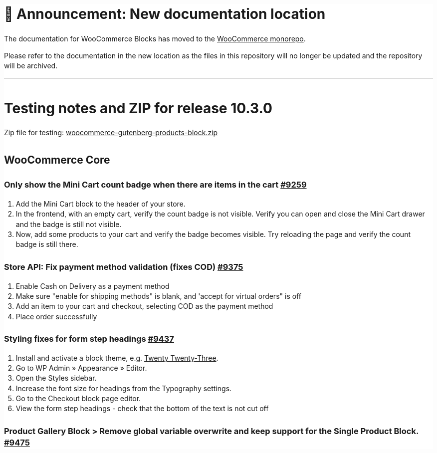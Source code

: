 # 📣 Announcement: New documentation location

The documentation for WooCommerce Blocks has moved to the [WooCommerce monorepo](https://github.com/woocommerce/woocommerce/tree/trunk/plugins/woocommerce-blocks/docs/).

Please refer to the documentation in the new location as the files in this repository will no longer be updated and the repository will be archived.

---

# Testing notes and ZIP for release 10.3.0

Zip file for testing: [woocommerce-gutenberg-products-block.zip](https://github.com/woocommerce/woocommerce-blocks/files/11554379/woocommerce-gutenberg-products-block.zip)

## WooCommerce Core

### Only show the Mini Cart count badge when there are items in the cart [#9259](https://github.com/woocommerce/woocommerce-blocks/pull/9259)

1. Add the Mini Cart block to the header of your store.
2. In the frontend, with an empty cart, verify the count badge is not visible. Verify you can open and close the Mini Cart drawer and the badge is still not visible.
3. Now, add some products to your cart and verify the badge becomes visible. Try reloading the page and verify the count badge is still there.

### Store API: Fix payment method validation (fixes COD) [#9375](https://github.com/woocommerce/woocommerce-blocks/pull/9375)

1. Enable Cash on Delivery as a payment method
2. Make sure "enable for shipping methods" is blank, and 'accept for virtual orders" is off
3. Add an item to your cart and checkout, selecting COD as the payment method
4. Place order successfully

### Styling fixes for form step headings [#9437](https://github.com/woocommerce/woocommerce-blocks/pull/9437)

1. Install and activate a block theme, e.g. [Twenty Twenty-Three](https://wordpress.org/themes/twentytwentythree/).
2. Go to WP Admin » Appearance » Editor.
3. Open the Styles sidebar.
4. Increase the font size for headings from the Typography settings.
5. Go to the Checkout block page editor.
6. View the form step headings - check that the bottom of the text is not cut off

### Product Gallery Block > Remove global variable overwrite and keep support for the Single Product Block. [#9475](https://github.com/woocommerce/woocommerce-blocks/pull/9475)
